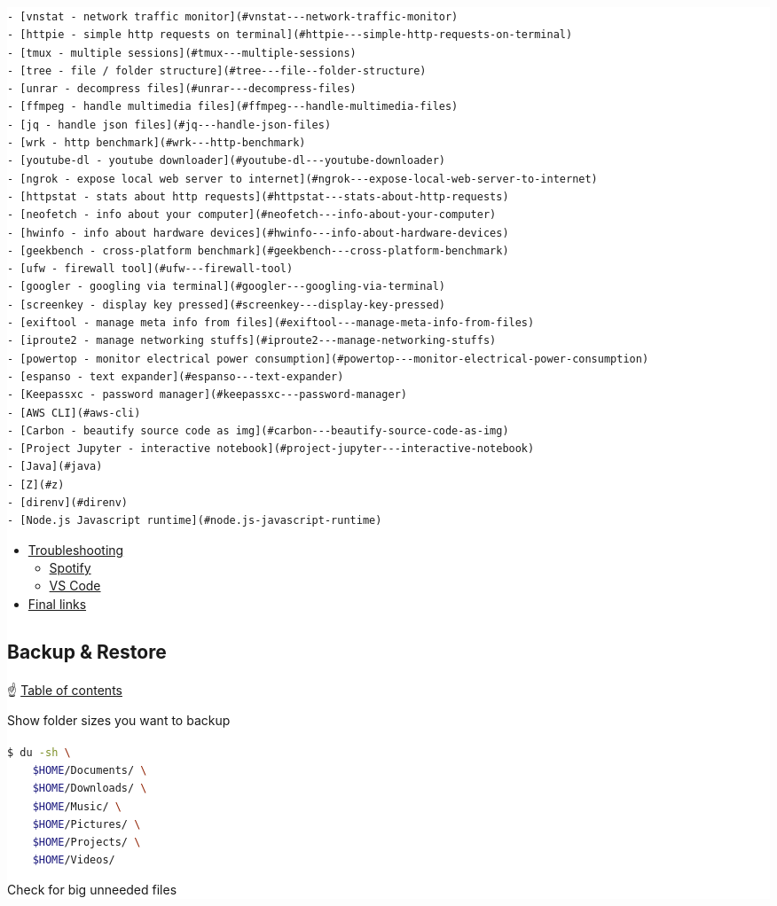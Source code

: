     - [vnstat - network traffic monitor](#vnstat---network-traffic-monitor)
    - [httpie - simple http requests on terminal](#httpie---simple-http-requests-on-terminal)
    - [tmux - multiple sessions](#tmux---multiple-sessions)
    - [tree - file / folder structure](#tree---file--folder-structure)
    - [unrar - decompress files](#unrar---decompress-files)
    - [ffmpeg - handle multimedia files](#ffmpeg---handle-multimedia-files)
    - [jq - handle json files](#jq---handle-json-files)
    - [wrk - http benchmark](#wrk---http-benchmark)
    - [youtube-dl - youtube downloader](#youtube-dl---youtube-downloader)
    - [ngrok - expose local web server to internet](#ngrok---expose-local-web-server-to-internet)
    - [httpstat - stats about http requests](#httpstat---stats-about-http-requests)
    - [neofetch - info about your computer](#neofetch---info-about-your-computer)
    - [hwinfo - info about hardware devices](#hwinfo---info-about-hardware-devices)
    - [geekbench - cross-platform benchmark](#geekbench---cross-platform-benchmark)
    - [ufw - firewall tool](#ufw---firewall-tool)
    - [googler - googling via terminal](#googler---googling-via-terminal)
    - [screenkey - display key pressed](#screenkey---display-key-pressed)
    - [exiftool - manage meta info from files](#exiftool---manage-meta-info-from-files)
    - [iproute2 - manage networking stuffs](#iproute2---manage-networking-stuffs)
    - [powertop - monitor electrical power consumption](#powertop---monitor-electrical-power-consumption)
    - [espanso - text expander](#espanso---text-expander)
    - [Keepassxc - password manager](#keepassxc---password-manager)
    - [AWS CLI](#aws-cli)
    - [Carbon - beautify source code as img](#carbon---beautify-source-code-as-img)
    - [Project Jupyter - interactive notebook](#project-jupyter---interactive-notebook)
    - [Java](#java)
    - [Z](#z)
    - [direnv](#direnv)
    - [Node.js Javascript runtime](#node.js-javascript-runtime)
- [Troubleshooting](#troubleshooting)
    - [Spotify](#spotify)
    - [VS Code](#vs-code)
- [Final links](#final-links)

## Backup & Restore

☝ [Table of contents](#table-of-contents)

Show folder sizes you want to backup


```bash
$ du -sh \
    $HOME/Documents/ \
    $HOME/Downloads/ \
    $HOME/Music/ \
    $HOME/Pictures/ \
    $HOME/Projects/ \
    $HOME/Videos/
```

Check for big unneeded files
